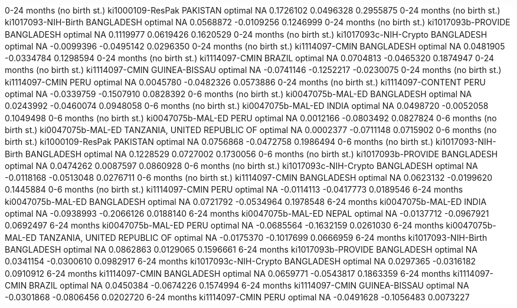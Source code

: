 0-24 months (no birth st.)   ki1000109-ResPak        PAKISTAN                       optimal              NA                 0.1726102    0.0496328    0.2955875
0-24 months (no birth st.)   ki1017093-NIH-Birth     BANGLADESH                     optimal              NA                 0.0568872   -0.0109256    0.1246999
0-24 months (no birth st.)   ki1017093b-PROVIDE      BANGLADESH                     optimal              NA                 0.1119977    0.0619426    0.1620529
0-24 months (no birth st.)   ki1017093c-NIH-Crypto   BANGLADESH                     optimal              NA                -0.0099396   -0.0495142    0.0296350
0-24 months (no birth st.)   ki1114097-CMIN          BANGLADESH                     optimal              NA                 0.0481905   -0.0334784    0.1298594
0-24 months (no birth st.)   ki1114097-CMIN          BRAZIL                         optimal              NA                 0.0704813   -0.0465320    0.1874947
0-24 months (no birth st.)   ki1114097-CMIN          GUINEA-BISSAU                  optimal              NA                -0.0741146   -0.1252217   -0.0230075
0-24 months (no birth st.)   ki1114097-CMIN          PERU                           optimal              NA                 0.0045780   -0.0482326    0.0573886
0-24 months (no birth st.)   ki1114097-CONTENT       PERU                           optimal              NA                -0.0339759   -0.1507910    0.0828392
0-6 months (no birth st.)    ki0047075b-MAL-ED       BANGLADESH                     optimal              NA                 0.0243992   -0.0460074    0.0948058
0-6 months (no birth st.)    ki0047075b-MAL-ED       INDIA                          optimal              NA                 0.0498720   -0.0052058    0.1049498
0-6 months (no birth st.)    ki0047075b-MAL-ED       PERU                           optimal              NA                 0.0012166   -0.0803492    0.0827824
0-6 months (no birth st.)    ki0047075b-MAL-ED       TANZANIA, UNITED REPUBLIC OF   optimal              NA                 0.0002377   -0.0711148    0.0715902
0-6 months (no birth st.)    ki1000109-ResPak        PAKISTAN                       optimal              NA                 0.0756868   -0.0472758    0.1986494
0-6 months (no birth st.)    ki1017093-NIH-Birth     BANGLADESH                     optimal              NA                 0.1228529    0.0727002    0.1730056
0-6 months (no birth st.)    ki1017093b-PROVIDE      BANGLADESH                     optimal              NA                 0.0474262    0.0087597    0.0860928
0-6 months (no birth st.)    ki1017093c-NIH-Crypto   BANGLADESH                     optimal              NA                -0.0118168   -0.0513048    0.0276711
0-6 months (no birth st.)    ki1114097-CMIN          BANGLADESH                     optimal              NA                 0.0623132   -0.0199620    0.1445884
0-6 months (no birth st.)    ki1114097-CMIN          PERU                           optimal              NA                -0.0114113   -0.0417773    0.0189546
6-24 months                  ki0047075b-MAL-ED       BANGLADESH                     optimal              NA                 0.0721792   -0.0534964    0.1978548
6-24 months                  ki0047075b-MAL-ED       INDIA                          optimal              NA                -0.0938993   -0.2066126    0.0188140
6-24 months                  ki0047075b-MAL-ED       NEPAL                          optimal              NA                -0.0137712   -0.0967921    0.0692497
6-24 months                  ki0047075b-MAL-ED       PERU                           optimal              NA                -0.0685564   -0.1632159    0.0261030
6-24 months                  ki0047075b-MAL-ED       TANZANIA, UNITED REPUBLIC OF   optimal              NA                -0.0175370   -0.1017699    0.0666959
6-24 months                  ki1017093-NIH-Birth     BANGLADESH                     optimal              NA                 0.0862863    0.0129065    0.1596661
6-24 months                  ki1017093b-PROVIDE      BANGLADESH                     optimal              NA                 0.0341154   -0.0300610    0.0982917
6-24 months                  ki1017093c-NIH-Crypto   BANGLADESH                     optimal              NA                 0.0297365   -0.0316182    0.0910912
6-24 months                  ki1114097-CMIN          BANGLADESH                     optimal              NA                 0.0659771   -0.0543817    0.1863359
6-24 months                  ki1114097-CMIN          BRAZIL                         optimal              NA                 0.0450384   -0.0674226    0.1574994
6-24 months                  ki1114097-CMIN          GUINEA-BISSAU                  optimal              NA                -0.0301868   -0.0806456    0.0202720
6-24 months                  ki1114097-CMIN          PERU                           optimal              NA                -0.0491628   -0.1056483    0.0073227
